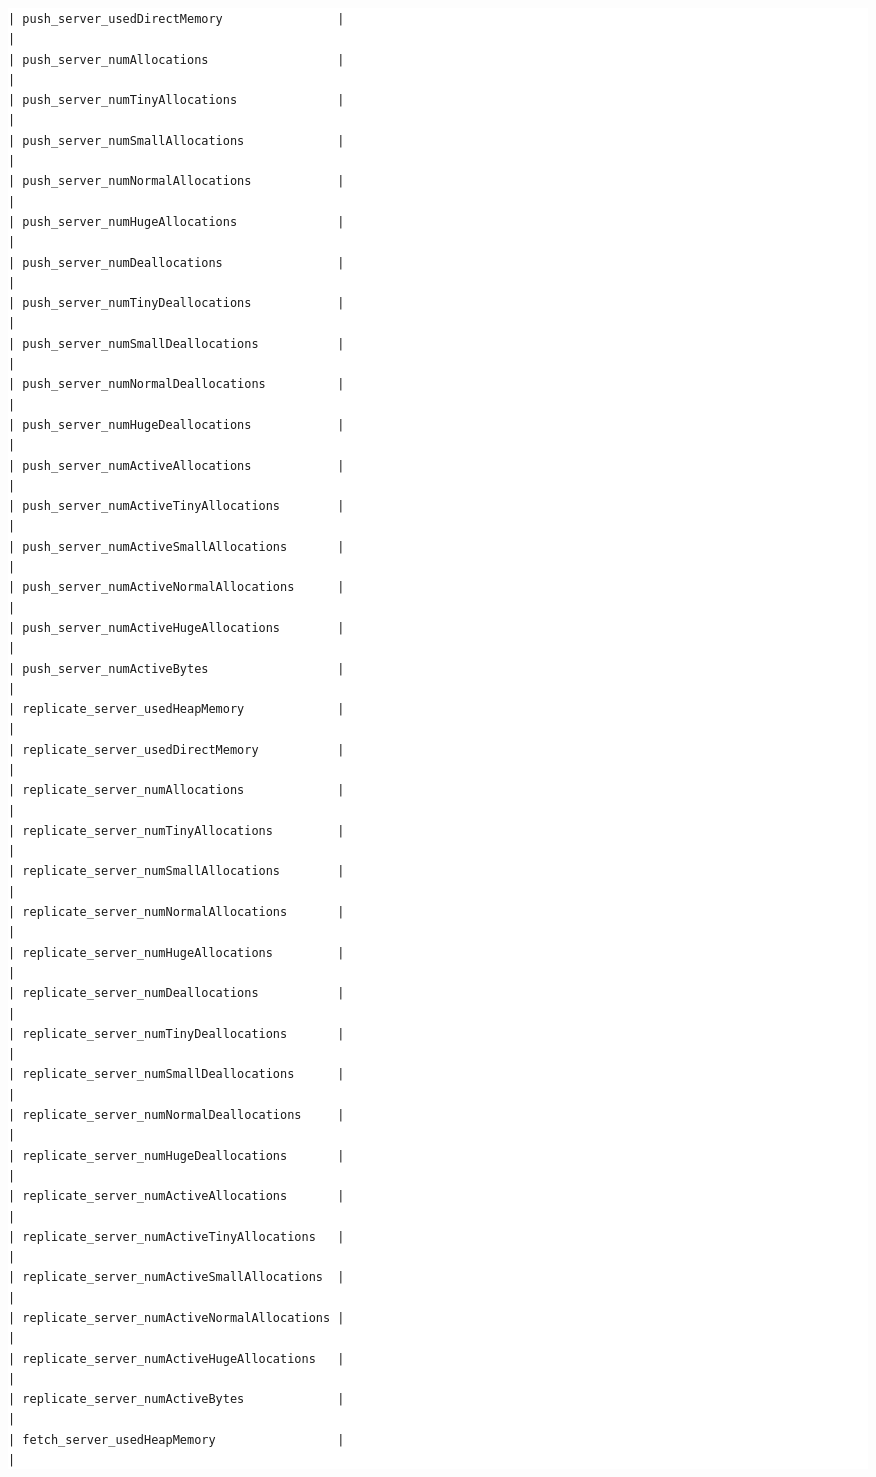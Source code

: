     | push_server_usedDirectMemory                |                                                                                                                 |
    | push_server_numAllocations                  |                                                                                                                 |
    | push_server_numTinyAllocations              |                                                                                                                 |
    | push_server_numSmallAllocations             |                                                                                                                 |
    | push_server_numNormalAllocations            |                                                                                                                 |
    | push_server_numHugeAllocations              |                                                                                                                 |
    | push_server_numDeallocations                |                                                                                                                 |
    | push_server_numTinyDeallocations            |                                                                                                                 |
    | push_server_numSmallDeallocations           |                                                                                                                 |
    | push_server_numNormalDeallocations          |                                                                                                                 |
    | push_server_numHugeDeallocations            |                                                                                                                 |
    | push_server_numActiveAllocations            |                                                                                                                 |
    | push_server_numActiveTinyAllocations        |                                                                                                                 |
    | push_server_numActiveSmallAllocations       |                                                                                                                 |
    | push_server_numActiveNormalAllocations      |                                                                                                                 |
    | push_server_numActiveHugeAllocations        |                                                                                                                 |
    | push_server_numActiveBytes                  |                                                                                                                 |
    | replicate_server_usedHeapMemory             |                                                                                                                 |
    | replicate_server_usedDirectMemory           |                                                                                                                 |
    | replicate_server_numAllocations             |                                                                                                                 |
    | replicate_server_numTinyAllocations         |                                                                                                                 |
    | replicate_server_numSmallAllocations        |                                                                                                                 |
    | replicate_server_numNormalAllocations       |                                                                                                                 |
    | replicate_server_numHugeAllocations         |                                                                                                                 |
    | replicate_server_numDeallocations           |                                                                                                                 |
    | replicate_server_numTinyDeallocations       |                                                                                                                 |
    | replicate_server_numSmallDeallocations      |                                                                                                                 |
    | replicate_server_numNormalDeallocations     |                                                                                                                 |
    | replicate_server_numHugeDeallocations       |                                                                                                                 |
    | replicate_server_numActiveAllocations       |                                                                                                                 |
    | replicate_server_numActiveTinyAllocations   |                                                                                                                 |
    | replicate_server_numActiveSmallAllocations  |                                                                                                                 |
    | replicate_server_numActiveNormalAllocations |                                                                                                                 |
    | replicate_server_numActiveHugeAllocations   |                                                                                                                 |
    | replicate_server_numActiveBytes             |                                                                                                                 |
    | fetch_server_usedHeapMemory                 |                                                                                                                 |